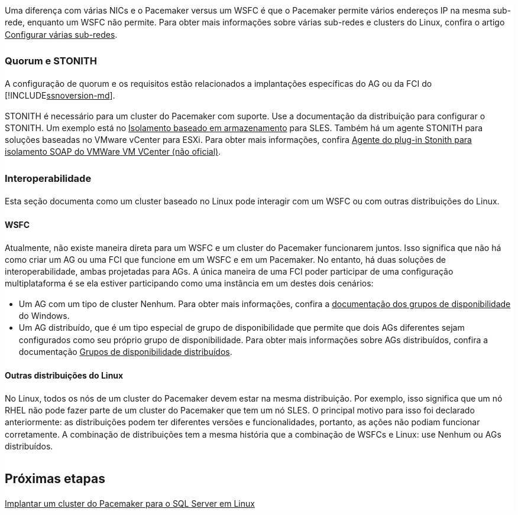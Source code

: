 Uma diferença com várias NICs e o Pacemaker versus um WSFC é que o Pacemaker permite vários endereços IP na mesma sub-rede, enquanto um WSFC não permite. Para obter mais informações sobre várias sub-redes e clusters do Linux, confira o artigo [Configurar várias sub-redes](sql-server-linux-configure-multiple-subnet.md).

### <a name="quorum-and-stonith"></a>Quorum e STONITH
A configuração de quorum e os requisitos estão relacionados a implantações específicas do AG ou da FCI do [!INCLUDE[ssnoversion-md](../includes/ssnoversion-md.md)].

STONITH é necessário para um cluster do Pacemaker com suporte. Use a documentação da distribuição para configurar o STONITH. Um exemplo está no [Isolamento baseado em armazenamento](https://www.suse.com/documentation/sle_ha/book_sleha/data/sec_ha_storage_protect_fencing.html) para SLES. Também há um agente STONITH para soluções baseadas no VMware vCenter para ESXi. Para obter mais informações, confira [Agente do plug-in Stonith para isolamento SOAP do VMWare VM VCenter (não oficial)](https://github.com/olafrv/fence_vmware_soap).

### <a name="interoperability"></a>Interoperabilidade
Esta seção documenta como um cluster baseado no Linux pode interagir com um WSFC ou com outras distribuições do Linux.

#### <a name="wsfc"></a>WSFC
Atualmente, não existe maneira direta para um WSFC e um cluster do Pacemaker funcionarem juntos. Isso significa que não há como criar um AG ou uma FCI que funcione em um WSFC e em um Pacemaker. No entanto, há duas soluções de interoperabilidade, ambas projetadas para AGs. A única maneira de uma FCI poder participar de uma configuração multiplataforma é se ela estiver participando como uma instância em um destes dois cenários:
-   Um AG com um tipo de cluster Nenhum. Para obter mais informações, confira a [documentação dos grupos de disponibilidade](../database-engine/availability-groups/windows/overview-of-always-on-availability-groups-sql-server.md) do Windows.
-   Um AG distribuído, que é um tipo especial de grupo de disponibilidade que permite que dois AGs diferentes sejam configurados como seu próprio grupo de disponibilidade. Para obter mais informações sobre AGs distribuídos, confira a documentação [Grupos de disponibilidade distribuídos](../database-engine/availability-groups/windows/distributed-availability-groups.md).

#### <a name="other-linux-distributions"></a>Outras distribuições do Linux
No Linux, todos os nós de um cluster do Pacemaker devem estar na mesma distribuição. Por exemplo, isso significa que um nó RHEL não pode fazer parte de um cluster do Pacemaker que tem um nó SLES. O principal motivo para isso foi declarado anteriormente: as distribuições podem ter diferentes versões e funcionalidades, portanto, as ações não podiam funcionar corretamente. A combinação de distribuições tem a mesma história que a combinação de WSFCs e Linux: use Nenhum ou AGs distribuídos.

## <a name="next-steps"></a>Próximas etapas
[Implantar um cluster do Pacemaker para o SQL Server em Linux](sql-server-linux-deploy-pacemaker-cluster.md)
